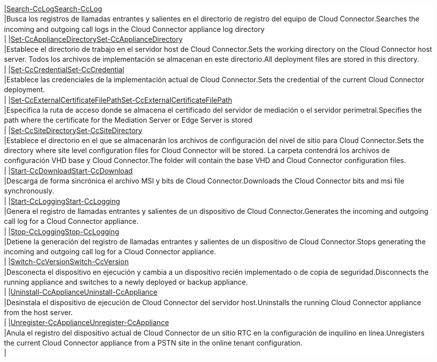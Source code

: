 |[<span data-ttu-id="8b2be-180">Search-CcLog</span><span class="sxs-lookup"><span data-stu-id="8b2be-180">Search-CcLog</span></span>](search-cclog.md) <br/> |<span data-ttu-id="8b2be-181">Busca los registros de llamadas entrantes y salientes en el directorio de registro del equipo de Cloud Connector.</span><span class="sxs-lookup"><span data-stu-id="8b2be-181">Searches the incoming and outgoing call logs in the Cloud Connector appliance log directory</span></span>  <br/> |
|[<span data-ttu-id="8b2be-182">Set-CcApplianceDirectory</span><span class="sxs-lookup"><span data-stu-id="8b2be-182">Set-CcApplianceDirectory</span></span>](set-ccappliancedirectory.md) <br/> |<span data-ttu-id="8b2be-183">Establece el directorio de trabajo en el servidor host de Cloud Connector.</span><span class="sxs-lookup"><span data-stu-id="8b2be-183">Sets the working directory on the Cloud Connector host server.</span></span> <span data-ttu-id="8b2be-184">Todos los archivos de implementación se almacenan en este directorio.</span><span class="sxs-lookup"><span data-stu-id="8b2be-184">All deployment files are stored in this directory.</span></span>  <br/> |
|[<span data-ttu-id="8b2be-185">Set-CcCredential</span><span class="sxs-lookup"><span data-stu-id="8b2be-185">Set-CcCredential</span></span>](set-cccredential.md) <br/> |<span data-ttu-id="8b2be-186">Establece las credenciales de la implementación actual de Cloud Connector.</span><span class="sxs-lookup"><span data-stu-id="8b2be-186">Sets the credential of the current Cloud Connector deployment.</span></span>  <br/> |
|[<span data-ttu-id="8b2be-187">Set-CcExternalCertificateFilePath</span><span class="sxs-lookup"><span data-stu-id="8b2be-187">Set-CcExternalCertificateFilePath</span></span>](set-ccexternalcertificatefilepath.md) <br/> |<span data-ttu-id="8b2be-188">Especifica la ruta de acceso donde se almacena el certificado del servidor de mediación o el servidor perimetral.</span><span class="sxs-lookup"><span data-stu-id="8b2be-188">Specifies the path where the certificate for the Mediation Server or Edge Server is stored</span></span>  <br/> |
|[<span data-ttu-id="8b2be-189">Set-CcSiteDirectory</span><span class="sxs-lookup"><span data-stu-id="8b2be-189">Set-CcSiteDirectory</span></span>](set-ccsitedirectory.md) <br/> |<span data-ttu-id="8b2be-190">Establece el directorio en el que se almacenarán los archivos de configuración del nivel de sitio para Cloud Connector.</span><span class="sxs-lookup"><span data-stu-id="8b2be-190">Sets the directory where site level configuration files for Cloud Connector will be stored.</span></span> <span data-ttu-id="8b2be-191">La carpeta contendrá los archivos de configuración VHD base y Cloud Connector.</span><span class="sxs-lookup"><span data-stu-id="8b2be-191">The folder will contain the base VHD and Cloud Connector configuration files.</span></span>  <br/> |
|[<span data-ttu-id="8b2be-192">Start-CcDownload</span><span class="sxs-lookup"><span data-stu-id="8b2be-192">Start-CcDownload</span></span>](start-ccdownload.md) <br/> |<span data-ttu-id="8b2be-193">Descarga de forma sincrónica el archivo MSI y bits de Cloud Connector.</span><span class="sxs-lookup"><span data-stu-id="8b2be-193">Downloads the Cloud Connector bits and msi file synchronously.</span></span>  <br/> |
|[<span data-ttu-id="8b2be-194">Start-CcLogging</span><span class="sxs-lookup"><span data-stu-id="8b2be-194">Start-CcLogging</span></span>](start-cclogging.md) <br/> |<span data-ttu-id="8b2be-195">Genera el registro de llamadas entrantes y salientes de un dispositivo de Cloud Connector.</span><span class="sxs-lookup"><span data-stu-id="8b2be-195">Generates the incoming and outgoing call log for a Cloud Connector appliance.</span></span>  <br/> |
|[<span data-ttu-id="8b2be-196">Stop-CcLogging</span><span class="sxs-lookup"><span data-stu-id="8b2be-196">Stop-CcLogging</span></span>](stop-cclogging.md) <br/> |<span data-ttu-id="8b2be-197">Detiene la generación del registro de llamadas entrantes y salientes de un dispositivo de Cloud Connector.</span><span class="sxs-lookup"><span data-stu-id="8b2be-197">Stops generating the incoming and outgoing call log for a Cloud Connector appliance.</span></span>  <br/> |
|[<span data-ttu-id="8b2be-198">Switch-CcVersion</span><span class="sxs-lookup"><span data-stu-id="8b2be-198">Switch-CcVersion</span></span>](switch-ccversion.md) <br/> |<span data-ttu-id="8b2be-199">Desconecta el dispositivo en ejecución y cambia a un dispositivo recién implementado o de copia de seguridad.</span><span class="sxs-lookup"><span data-stu-id="8b2be-199">Disconnects the running appliance and switches to a newly deployed or backup appliance.</span></span>  <br/> |
|[<span data-ttu-id="8b2be-200">Uninstall-CcAppliance</span><span class="sxs-lookup"><span data-stu-id="8b2be-200">Uninstall-CcAppliance</span></span>](uninstall-ccappliance.md) <br/> |<span data-ttu-id="8b2be-201">Desinstala el dispositivo de ejecución de Cloud Connector del servidor host.</span><span class="sxs-lookup"><span data-stu-id="8b2be-201">Uninstalls the running Cloud Connector appliance from the host server.</span></span>  <br/> |
|[<span data-ttu-id="8b2be-202">Unregister-CcAppliance</span><span class="sxs-lookup"><span data-stu-id="8b2be-202">Unregister-CcAppliance</span></span>](unregister-ccappliance.md) <br/> |<span data-ttu-id="8b2be-203">Anula el registro del dispositivo actual de Cloud Connector de un sitio RTC en la configuración de inquilino en línea.</span><span class="sxs-lookup"><span data-stu-id="8b2be-203">Unregisters the current Cloud Connector appliance from a PSTN site in the online tenant configuration.</span></span>  <br/> |